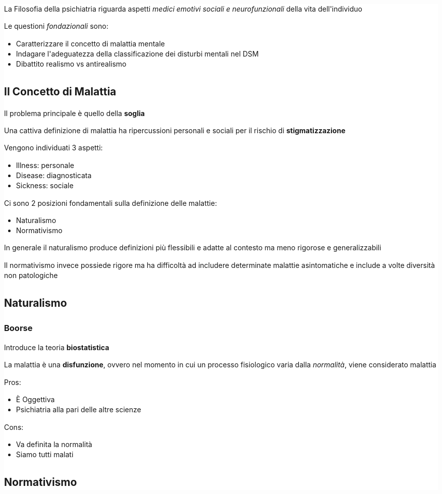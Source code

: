 La Filosofia della psichiatria riguarda aspetti *medici emotivi sociali e neurofunzionali* della vita dell'individuo  

Le questioni *fondazionali* sono:  

- Caratterizzare il concetto di malattia mentale
- Indagare l'adeguatezza della classificazione dei disturbi mentali nel DSM
- Dibattito realismo vs antirealismo  

<a name="Malattia"></a>  
## Il Concetto di Malattia  

Il problema principale è quello della **soglia**  

Una cattiva definizione di malattia ha ripercussioni personali e sociali per il rischio di **stigmatizzazione**  

Vengono individuati 3 aspetti:  

- Illness: personale
- Disease: diagnosticata
- Sickness: sociale

Ci sono 2 posizioni fondamentali sulla definizione delle malattie:  

- Naturalismo
- Normativismo

In generale il naturalismo produce definizioni più flessibili e adatte al contesto ma meno rigorose e generalizzabili  

Il normativismo invece possiede rigore ma ha difficoltà ad includere determinate malattie asintomatiche e include a volte diversità non patologiche  

<a name="Naturalismo"></a>  
## Naturalismo  

<a name="Boorse"></a>  
### Boorse  

Introduce la teoria **biostatistica**  

La malattia è una **disfunzione**, ovvero nel momento in cui un processo fisiologico varia dalla *normalità*, viene considerato malattia  

Pros:  

- È Oggettiva
- Psichiatria alla pari delle altre scienze

Cons:  

- Va definita la normalità
- Siamo tutti malati


<a name="Normativismo"></a>  
## Normativismo  
